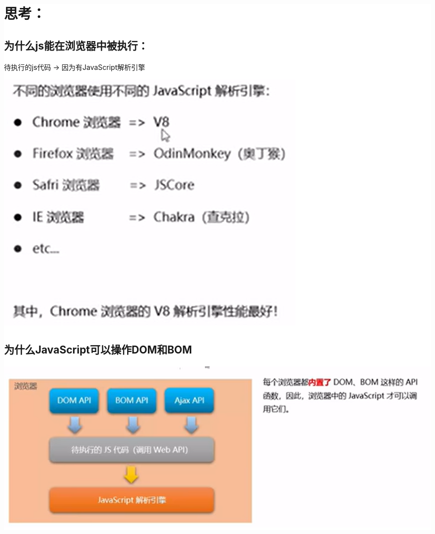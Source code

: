 # 思考：

## 为什么js能在浏览器中被执行：

 待执行的js代码 -> 因为有JavaScript解析引擎

![81fe24f0e3799f320b903dfff35613d](.\图片\81fe24f0e3799f320b903dfff35613d.png)

## 为什么JavaScript可以操作DOM和BOM

![1689168369686](.\图片\1689168369686.jpg)

